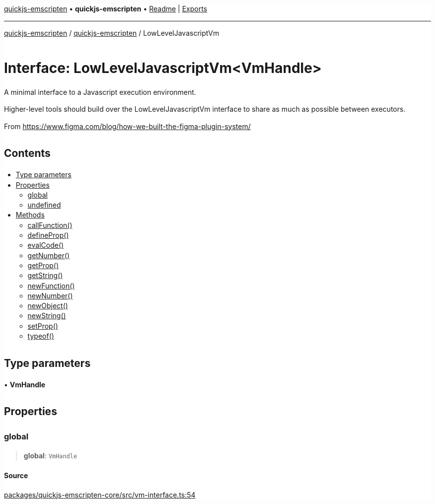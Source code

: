 [quickjs-emscripten](../../packages.md) • **quickjs-emscripten** • [Readme](../README.md) \| [Exports](../exports.md)

***

[quickjs-emscripten](../../packages.md) / [quickjs-emscripten](../exports.md) / LowLevelJavascriptVm

# Interface: LowLevelJavascriptVm\<VmHandle\>

A minimal interface to a Javascript execution environment.

Higher-level tools should build over the LowLevelJavascriptVm interface to
share as much as possible between executors.

From https://www.figma.com/blog/how-we-built-the-figma-plugin-system/

## Contents

- [Type parameters](LowLevelJavascriptVm.md#type-parameters)
- [Properties](LowLevelJavascriptVm.md#properties)
  - [global](LowLevelJavascriptVm.md#global)
  - [undefined](LowLevelJavascriptVm.md#undefined)
- [Methods](LowLevelJavascriptVm.md#methods)
  - [callFunction()](LowLevelJavascriptVm.md#callfunction)
  - [defineProp()](LowLevelJavascriptVm.md#defineprop)
  - [evalCode()](LowLevelJavascriptVm.md#evalcode)
  - [getNumber()](LowLevelJavascriptVm.md#getnumber)
  - [getProp()](LowLevelJavascriptVm.md#getprop)
  - [getString()](LowLevelJavascriptVm.md#getstring)
  - [newFunction()](LowLevelJavascriptVm.md#newfunction)
  - [newNumber()](LowLevelJavascriptVm.md#newnumber)
  - [newObject()](LowLevelJavascriptVm.md#newobject)
  - [newString()](LowLevelJavascriptVm.md#newstring)
  - [setProp()](LowLevelJavascriptVm.md#setprop)
  - [typeof()](LowLevelJavascriptVm.md#typeof)

## Type parameters

• **VmHandle**

## Properties

### global

> **global**: `VmHandle`

#### Source

[packages/quickjs-emscripten-core/src/vm-interface.ts:54](https://github.com/justjake/quickjs-emscripten/blob/main/packages/quickjs-emscripten-core/src/vm-interface.ts#L54)
